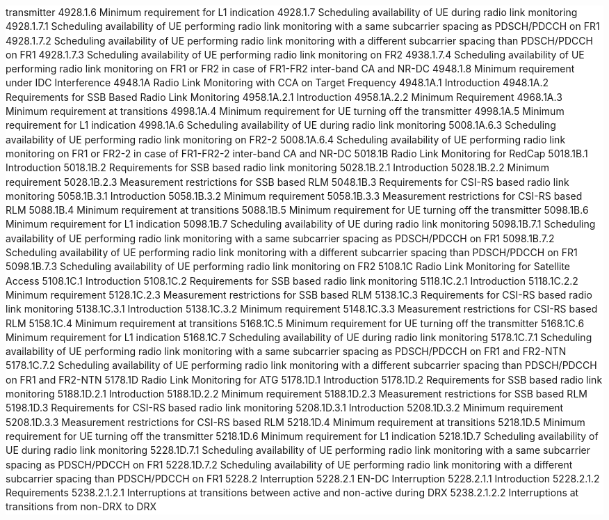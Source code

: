 transmitter 4928.1.6 Minimum requirement for L1 indication 4928.1.7
Scheduling availability of UE during radio link monitoring 4928.1.7.1
Scheduling availability of UE performing radio link monitoring with a
same subcarrier spacing as PDSCH/PDCCH on FR1 4928.1.7.2 Scheduling
availability of UE performing radio link monitoring with a different
subcarrier spacing than PDSCH/PDCCH on FR1 4928.1.7.3 Scheduling
availability of UE performing radio link monitoring on FR2 4938.1.7.4
Scheduling availability of UE performing radio link monitoring on FR1 or
FR2 in case of FR1-FR2 inter-band CA and NR-DC 4948.1.8 Minimum
requirement under IDC Interference 4948.1A Radio Link Monitoring with
CCA on Target Frequency 4948.1A.1 Introduction 4948.1A.2 Requirements
for SSB Based Radio Link Monitoring 4958.1A.2.1 Introduction 4958.1A.2.2
Minimum Requirement 4968.1A.3 Minimum requirement at transitions
4998.1A.4 Minimum requirement for UE turning off the transmitter
4998.1A.5 Minimum requirement for L1 indication 4998.1A.6 Scheduling
availability of UE during radio link monitoring 5008.1A.6.3 Scheduling
availability of UE performing radio link monitoring on FR2-2 5008.1A.6.4
Scheduling availability of UE performing radio link monitoring on FR1 or
FR2-2 in case of FR1-FR2-2 inter-band CA and NR-DC 5018.1B Radio Link
Monitoring for RedCap 5018.1B.1 Introduction 5018.1B.2 Requirements for
SSB based radio link monitoring 5028.1B.2.1 Introduction 5028.1B.2.2
Minimum requirement 5028.1B.2.3 Measurement restrictions for SSB based
RLM 5048.1B.3 Requirements for CSI-RS based radio link monitoring
5058.1B.3.1 Introduction 5058.1B.3.2 Minimum requirement 5058.1B.3.3
Measurement restrictions for CSI-RS based RLM 5088.1B.4 Minimum
requirement at transitions 5088.1B.5 Minimum requirement for UE turning
off the transmitter 5098.1B.6 Minimum requirement for L1 indication
5098.1B.7 Scheduling availability of UE during radio link monitoring
5098.1B.7.1 Scheduling availability of UE performing radio link
monitoring with a same subcarrier spacing as PDSCH/PDCCH on FR1
5098.1B.7.2 Scheduling availability of UE performing radio link
monitoring with a different subcarrier spacing than PDSCH/PDCCH on FR1
5098.1B.7.3 Scheduling availability of UE performing radio link
monitoring on FR2 5108.1C Radio Link Monitoring for Satellite Access
5108.1C.1 Introduction 5108.1C.2 Requirements for SSB based radio link
monitoring 5118.1C.2.1 Introduction 5118.1C.2.2 Minimum requirement
5128.1C.2.3 Measurement restrictions for SSB based RLM 5138.1C.3
Requirements for CSI-RS based radio link monitoring 5138.1C.3.1
Introduction 5138.1C.3.2 Minimum requirement 5148.1C.3.3 Measurement
restrictions for CSI-RS based RLM 5158.1C.4 Minimum requirement at
transitions 5168.1C.5 Minimum requirement for UE turning off the
transmitter 5168.1C.6 Minimum requirement for L1 indication 5168.1C.7
Scheduling availability of UE during radio link monitoring 5178.1C.7.1
Scheduling availability of UE performing radio link monitoring with a
same subcarrier spacing as PDSCH/PDCCH on FR1 and FR2-NTN 5178.1C.7.2
Scheduling availability of UE performing radio link monitoring with a
different subcarrier spacing than PDSCH/PDCCH on FR1 and FR2-NTN 5178.1D
Radio Link Monitoring for ATG 5178.1D.1 Introduction 5178.1D.2
Requirements for SSB based radio link monitoring 5188.1D.2.1
Introduction 5188.1D.2.2 Minimum requirement 5188.1D.2.3 Measurement
restrictions for SSB based RLM 5198.1D.3 Requirements for CSI-RS based
radio link monitoring 5208.1D.3.1 Introduction 5208.1D.3.2 Minimum
requirement 5208.1D.3.3 Measurement restrictions for CSI-RS based RLM
5218.1D.4 Minimum requirement at transitions 5218.1D.5 Minimum
requirement for UE turning off the transmitter 5218.1D.6 Minimum
requirement for L1 indication 5218.1D.7 Scheduling availability of UE
during radio link monitoring 5228.1D.7.1 Scheduling availability of UE
performing radio link monitoring with a same subcarrier spacing as
PDSCH/PDCCH on FR1 5228.1D.7.2 Scheduling availability of UE performing
radio link monitoring with a different subcarrier spacing than
PDSCH/PDCCH on FR1 5228.2 Interruption 5228.2.1 EN-DC Interruption
5228.2.1.1 Introduction 5228.2.1.2 Requirements 5238.2.1.2.1
Interruptions at transitions between active and non-active during DRX
5238.2.1.2.2 Interruptions at transitions from non-DRX to DRX